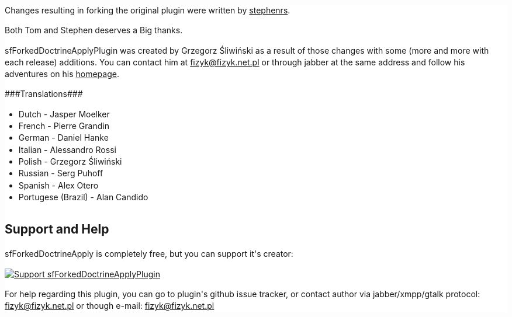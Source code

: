 Changes resulting in forking the original plugin were written by [stephenrs](http://forum.symfony-project.org/index.php/u/11253/).

Both Tom and Stephen deserves a Big thanks.

sfForkedDoctrineApplyPlugin was created by Grzegorz Śliwiński as a result of those changes with some (more and more with each release) additions.
You can contact him at [fizyk@fizyk.net.pl](mailto:fizyk@fizyk.net.pl) or through
jabber at the same address and follow his adventures on his [homepage](http://www.fizyk.net.pl/).

###Translations###
* Dutch - Jasper Moelker
* French - Pierre Grandin
* German - Daniel Hanke
* Italian - Alessandro Rossi
* Polish - Grzegorz Śliwiński
* Russian - Serg Puhoff
* Spanish - Alex Otero
* Portugese (Brazil) - Alan Candido

Support and Help
------------
sfForkedDoctrineApply is completely free, but you can support it's creator:

[![Support sfForkedDoctrineApplyPlugin](http://www.pledgie.com/campaigns/13968.png?skin_name=chrome "Support sfForkedDoctrineApplyPlugin")](http://www.pledgie.com/campaigns/13968)

For help regarding this plugin, you can go to plugin's github issue tracker, or contact author via jabber/xmpp/gtalk protocol: [fizyk@fizyk.net.pl](xmpp:fizyk@fizyk.net.pl) or though e-mail: [fizyk@fizyk.net.pl](mailto:fizyk@fizyk.net.pl)
